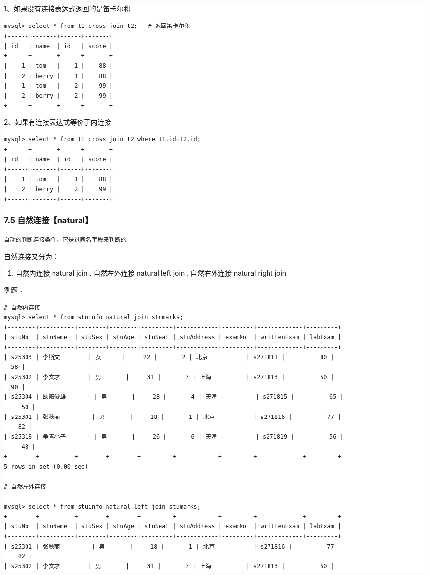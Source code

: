 1、如果没有连接表达式返回的是笛卡尔积

```mysql
mysql> select * from t1 cross join t2;   # 返回笛卡尔积
+------+-------+------+-------+
| id   | name  | id   | score |
+------+-------+------+-------+
|    1 | tom   |    1 |    88 |
|    2 | berry |    1 |    88 |
|    1 | tom   |    2 |    99 |
|    2 | berry |    2 |    99 |
+------+-------+------+-------+
```

2、如果有连接表达式等价于内连接

```mysql
mysql> select * from t1 cross join t2 where t1.id=t2.id;
+------+-------+------+-------+
| id   | name  | id   | score |
+------+-------+------+-------+
|    1 | tom   |    1 |    88 |
|    2 | berry |    2 |    99 |
+------+-------+------+-------+
```

### 7.5 自然连接【natural】

```
自动的判断连接条件，它是过同名字段来判断的
```

自然连接又分为：

1. 自然内连接		natural join
   . 自然左外连接		natural left join
   . 自然右外连接		natural right join

例题：

```mysql
# 自然内连接
mysql> select * from stuinfo natural join stumarks;
+--------+----------+--------+--------+---------+------------+---------+-------------+---------+
| stuNo  | stuName  | stuSex | stuAge | stuSeat | stuAddress | examNo  | writtenExam | labExam |
+--------+----------+--------+--------+---------+------------+---------+-------------+---------+
| s25303 | 李斯文        | 女      |     22 |       2 | 北京           | s271811 |          80 |
  58 |
| s25302 | 李文才        | 男       |     31 |       3 | 上海          | s271813 |          50 |
  90 |
| s25304 | 欧阳俊雄        | 男       |     28 |       4 | 天津           | s271815 |          65 |
     50 |
| s25301 | 张秋丽         | 男       |     18 |       1 | 北京           | s271816 |          77 |
    82 |
| s25318 | 争青小子        | 男       |     26 |       6 | 天津           | s271819 |          56 |
     48 |
+--------+----------+--------+--------+---------+------------+---------+-------------+---------+
5 rows in set (0.00 sec)

# 自然左外连接

mysql> select * from stuinfo natural left join stumarks;
+--------+----------+--------+--------+---------+------------+---------+-------------+---------+
| stuNo  | stuName  | stuSex | stuAge | stuSeat | stuAddress | examNo  | writtenExam | labExam |
+--------+----------+--------+--------+---------+------------+---------+-------------+---------+
| s25301 | 张秋丽         | 男       |     18 |       1 | 北京           | s271816 |          77
    82 |
| s25302 | 李文才        | 男       |     31 |       3 | 上海          | s271813 |          50 |
```